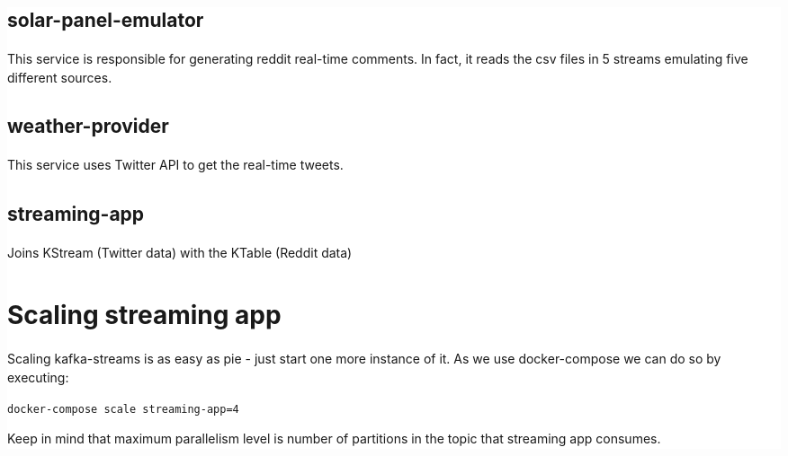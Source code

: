 ## solar-panel-emulator

This service is responsible for generating reddit real-time comments. In fact, it reads the csv files in 5 streams emulating five different sources.

## weather-provider

This service uses Twitter API to get the real-time tweets. 

## streaming-app

Joins KStream (Twitter data) with the KTable (Reddit data) 

# Scaling streaming app

Scaling kafka-streams is as easy as pie - just start one more instance of it. As we use docker-compose we can do so by executing:
```
docker-compose scale streaming-app=4
```

Keep in mind that maximum parallelism level is number of partitions in the topic that streaming app consumes.
